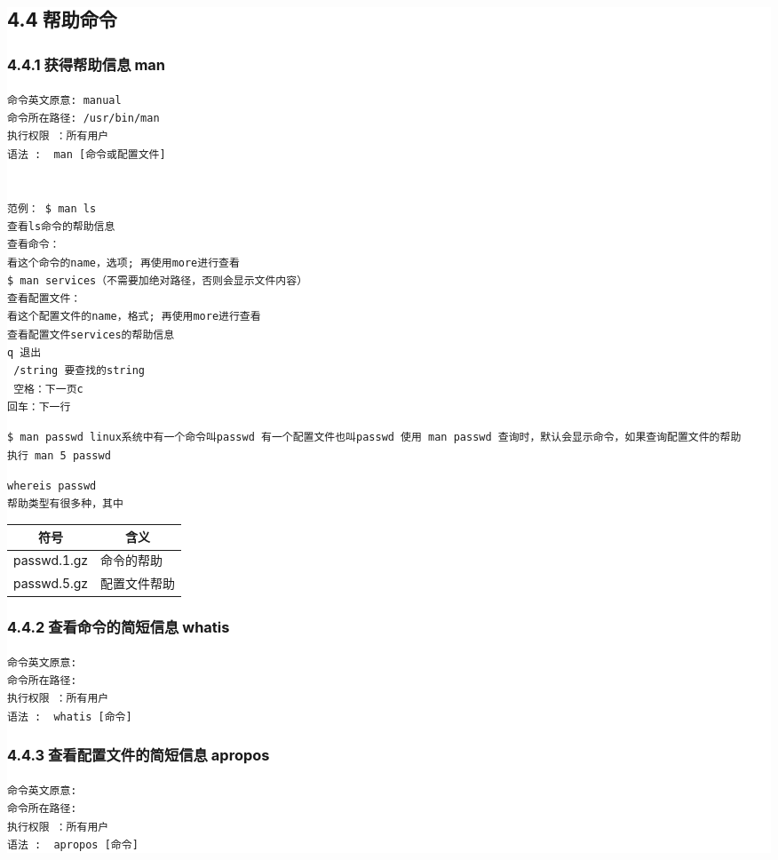 
## 4.4 帮助命令

### 4.4.1 获得帮助信息 man

```
命令英文原意: manual
命令所在路径: /usr/bin/man
执行权限 ：所有用户
语法 :  man [命令或配置文件]
           
	      
范例： $ man ls 
查看ls命令的帮助信息
查看命令：
看这个命令的name，选项; 再使用more进行查看
$ man services（不需要加绝对路径，否则会显示文件内容）
查看配置文件：
看这个配置文件的name，格式; 再使用more进行查看
查看配置文件services的帮助信息
q 退出
 /string 要查找的string
 空格：下一页c
回车：下一行
```

```
$ man passwd linux系统中有一个命令叫passwd 有一个配置文件也叫passwd 使用 man passwd 查询时，默认会显示命令，如果查询配置文件的帮助
执行 man 5 passwd
```
```        
whereis passwd  
帮助类型有很多种，其中
```
| 符号        | 含义         |
| ----------- | ------------ |
| passwd.1.gz | 命令的帮助   |
| passwd.5.gz | 配置文件帮助 |

### 4.4.2 查看命令的简短信息 whatis

```
命令英文原意: 
命令所在路径: 
执行权限 ：所有用户
语法 :  whatis [命令]

```

### 4.4.3 查看配置文件的简短信息 apropos

```
命令英文原意: 
命令所在路径: 
执行权限 ：所有用户
语法 :  apropos [命令]
```
